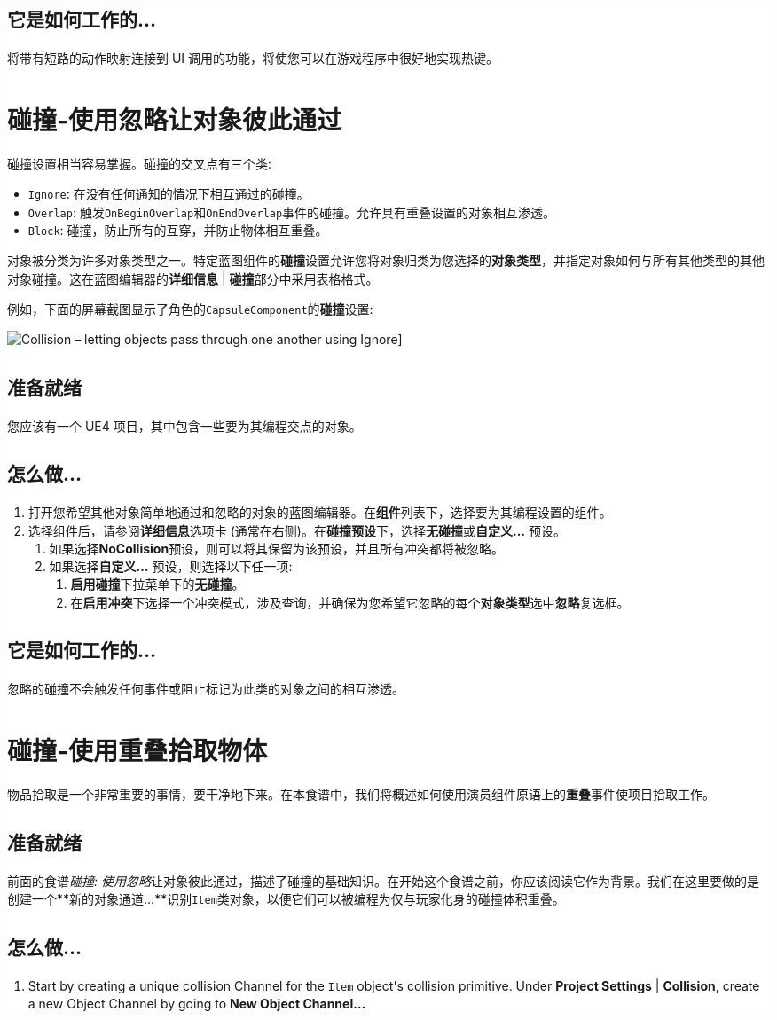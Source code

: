 ## 它是如何工作的…

将带有短路的动作映射连接到 UI 调用的功能，将使您可以在游戏程序中很好地实现热键。

# 碰撞-使用忽略让对象彼此通过

碰撞设置相当容易掌握。碰撞的交叉点有三个类:

*   `Ignore`: 在没有任何通知的情况下相互通过的碰撞。
*   `Overlap`: 触发`OnBeginOverlap`和`OnEndOverlap`事件的碰撞。允许具有重叠设置的对象相互渗透。
*   `Block`: 碰撞，防止所有的互穿，并防止物体相互重叠。

对象被分类为许多对象类型之一。特定蓝图组件的**碰撞**设置允许您将对象归类为您选择的**对象类型**，并指定对象如何与所有其他类型的其他对象碰撞。这在蓝图编辑器的**详细信息** | **碰撞**部分中采用表格格式。

例如，下面的屏幕截图显示了角色的`CapsuleComponent`的**碰撞**设置:

![Collision – letting objects pass through one another using Ignore](../images/00103.jpeg)]

## 准备就绪

您应该有一个 UE4 项目，其中包含一些要为其编程交点的对象。

## 怎么做...

1.  打开您希望其他对象简单地通过和忽略的对象的蓝图编辑器。在**组件**列表下，选择要为其编程设置的组件。
2.  选择组件后，请参阅**详细信息**选项卡 (通常在右侧)。在**碰撞预设**下，选择**无碰撞**或**自定义…** 预设。
    1.  如果选择**NoCollision**预设，则可以将其保留为该预设，并且所有冲突都将被忽略。
    2.  如果选择**自定义…** 预设，则选择以下任一项:
        1.  **启用碰撞**下拉菜单下的**无碰撞**。
        2.  在**启用冲突**下选择一个冲突模式，涉及查询，并确保为您希望它忽略的每个**对象类型**选中**忽略**复选框。

## 它是如何工作的…

忽略的碰撞不会触发任何事件或阻止标记为此类的对象之间的相互渗透。

# 碰撞-使用重叠拾取物体

物品拾取是一个非常重要的事情，要干净地下来。在本食谱中，我们将概述如何使用演员组件原语上的**重叠**事件使项目拾取工作。

## 准备就绪

前面的食谱*碰撞: 使用忽略*让对象彼此通过，描述了碰撞的基础知识。在开始这个食谱之前，你应该阅读它作为背景。我们在这里要做的是创建一个**新的对象通道...**识别`Item`类对象，以便它们可以被编程为仅与玩家化身的碰撞体积重叠。

## 怎么做...

1.  Start by creating a unique collision Channel for the `Item` object's collision primitive. Under **Project Settings** | **Collision**, create a new Object Channel by going to **New Object Channel…**
